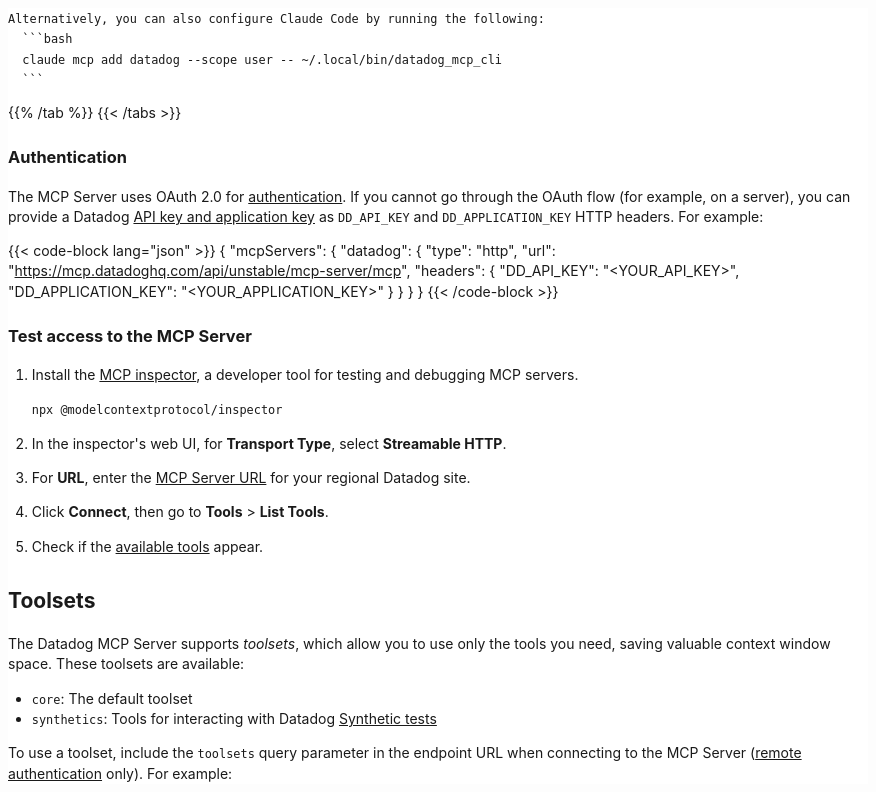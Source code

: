     Alternatively, you can also configure Claude Code by running the following:
      ```bash
      claude mcp add datadog --scope user -- ~/.local/bin/datadog_mcp_cli
      ```

[1]: https://modelcontextprotocol.io/specification/2025-03-26/basic/transports#stdio
[2]: https://coterm.datadoghq.com/mcp-cli/datadog_mcp_cli.exe
[3]: /getting_started/site/
{{% /tab %}}
{{< /tabs >}}

### Authentication

The MCP Server uses OAuth 2.0 for [authentication][2]. If you cannot go through the OAuth flow (for example, on a server), you can provide a Datadog [API key and application key][3] as `DD_API_KEY` and `DD_APPLICATION_KEY` HTTP headers. For example:

{{< code-block lang="json" >}}
{
  "mcpServers": {
    "datadog": {
      "type": "http",
      "url": "https://mcp.datadoghq.com/api/unstable/mcp-server/mcp",
      "headers": {
          "DD_API_KEY": "<YOUR_API_KEY>",
          "DD_APPLICATION_KEY": "<YOUR_APPLICATION_KEY>"
      }
    }
  }
}
{{< /code-block >}}

### Test access to the MCP Server

1. Install the [MCP inspector][4], a developer tool for testing and debugging MCP servers.

    ```bash
    npx @modelcontextprotocol/inspector
    ```
2. In the inspector's web UI, for **Transport Type**, select **Streamable HTTP**.
3. For **URL**, enter the [MCP Server URL](?tab=remoteauthentication#connect-in-supported-ai-clients) for your regional Datadog site.
4. Click **Connect**, then go to **Tools** > **List Tools**.
5. Check if the [available tools](#available-tools) appear.

## Toolsets

The Datadog MCP Server supports _toolsets_, which allow you to use only the tools you need, saving valuable context window space. These toolsets are available:

- `core`: The default toolset
- `synthetics`: Tools for interacting with Datadog [Synthetic tests][21]

To use a toolset, include the `toolsets` query parameter in the endpoint URL when connecting to the MCP Server ([remote authentication](?tab=remote-authentication#connect-in-supported-ai-clients) only). For example:


[1]: https://modelcontextprotocol.io/specification/2025-03-26/basic/transports#streamable-http
[2]: /getting_started/site/
[3]: /account_management/multi_organization/#custom-sub-domains
[2]: https://modelcontextprotocol.io/specification/draft/basic/authorization
[3]: /account_management/api-app-keys/
[4]: https://github.com/modelcontextprotocol/inspector
[5]: https://www.anthropic.com/claude-code
[6]: https://claude.ai/download
[7]: https://help.openai.com/en/articles/11096431-openai-codex-cli-getting-started
[8]: https://www.cursor.com/
[9]: https://github.com/block/goose
[10]: https://github.com/aws/amazon-q-developer-cli
[11]: https://code.visualstudio.com/
[12]: /developers/ide_plugins/vscode/
[13]: https://nodejs.org/en/about/previous-releases
[14]: /developers/ide_plugins/vscode/?tab=cursor#installation
[15]: /
[16]: /api/latest/events/
[17]: /account_management/audit_trail/
[18]: https://cline.bot/
[19]: /account_management/rbac/permissions/#case-and-incident-management
[20]: https://docs.google.com/forms/d/e/1FAIpQLSeorvIrML3F4v74Zm5IIaQ_DyCMGqquIp7hXcycnCafx4htcg/viewform
[21]: /synthetics/